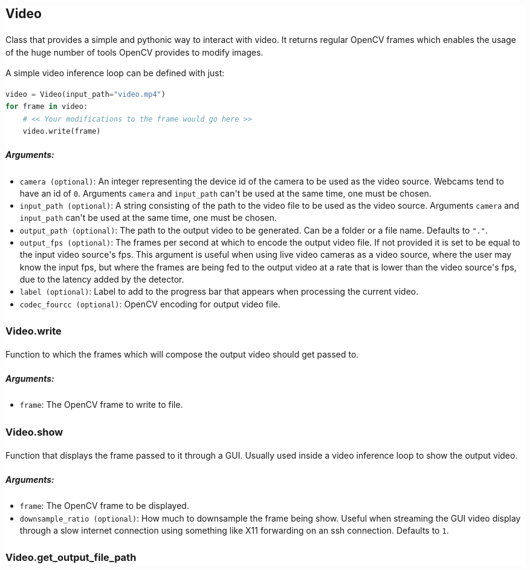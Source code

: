 ## Video

Class that provides a simple and pythonic way to interact with video. It returns regular OpenCV frames which enables the usage of the huge number of tools OpenCV provides to modify images.

A simple video inference loop can be defined with just:

```python
video = Video(input_path="video.mp4")
for frame in video:
    # << Your modifications to the frame would go here >>
    video.write(frame)
```

##### Arguments:

- `camera (optional)`: An integer representing the device id of the camera to be used as the video source. Webcams tend to have an id of `0`. Arguments `camera` and `input_path` can't be used at the same time, one must be chosen.
- `input_path (optional)`: A string consisting of the path to the video file to be used as the video source. Arguments `camera` and `input_path` can't be used at the same time, one must be chosen.
- `output_path (optional)`: The path to the output video to be generated. Can be a folder or a file name. Defaults to `"."`.
- `output_fps (optional)`: The frames per second at which to encode the output video file. If not provided it is set to be equal to the input video source's fps. This argument is useful when using live video cameras as a video source, where the user may know the input fps, but where the frames are being fed to the output video at a rate that is lower than the video source's fps, due to the latency added by the detector.
- `label (optional)`: Label to add to the progress bar that appears when processing the current video.
- `codec_fourcc (optional)`: OpenCV encoding for output video file.

### Video.write

Function to which the frames which will compose the output video should get passed to.

##### Arguments:

- `frame`: The OpenCV frame to write to file.

### Video.show

Function that displays the frame passed to it through a GUI. Usually used inside a video inference loop to show the output video.

##### Arguments:

- `frame`: The OpenCV frame to be displayed.
- `downsample_ratio (optional)`: How much to downsample the frame being show. Useful when streaming the GUI video display through a slow internet connection using something like X11 forwarding on an ssh connection. Defaults to `1`.

### Video.get_output_file_path
